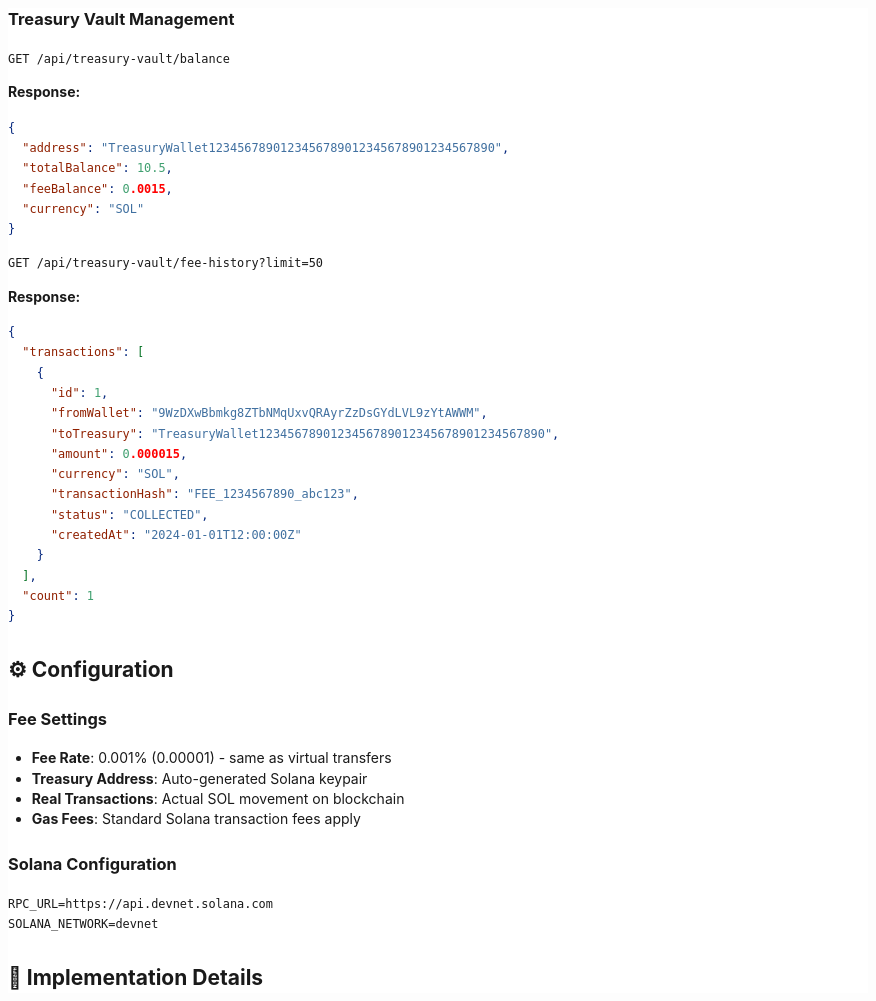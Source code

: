 ### Treasury Vault Management
```http
GET /api/treasury-vault/balance
```

**Response:**
```json
{
  "address": "TreasuryWallet1234567890123456789012345678901234567890",
  "totalBalance": 10.5,
  "feeBalance": 0.0015,
  "currency": "SOL"
}
```

```http
GET /api/treasury-vault/fee-history?limit=50
```

**Response:**
```json
{
  "transactions": [
    {
      "id": 1,
      "fromWallet": "9WzDXwBbmkg8ZTbNMqUxvQRAyrZzDsGYdLVL9zYtAWWM",
      "toTreasury": "TreasuryWallet1234567890123456789012345678901234567890",
      "amount": 0.000015,
      "currency": "SOL",
      "transactionHash": "FEE_1234567890_abc123",
      "status": "COLLECTED",
      "createdAt": "2024-01-01T12:00:00Z"
    }
  ],
  "count": 1
}
```

## ⚙️ Configuration

### Fee Settings
- **Fee Rate**: 0.001% (0.00001) - same as virtual transfers
- **Treasury Address**: Auto-generated Solana keypair
- **Real Transactions**: Actual SOL movement on blockchain
- **Gas Fees**: Standard Solana transaction fees apply

### Solana Configuration
```env
RPC_URL=https://api.devnet.solana.com
SOLANA_NETWORK=devnet
```

## 🔄 Implementation Details
